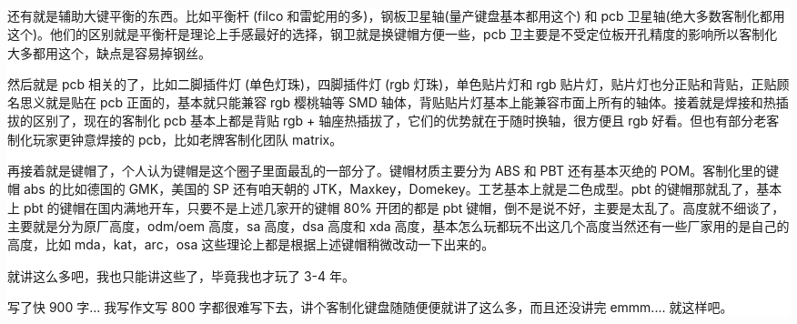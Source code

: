 还有就是辅助大键平衡的东西。比如平衡杆 (filco 和雷蛇用的多)，钢板卫星轴(量产键盘基本都用这个) 和 pcb 卫星轴(绝大多数客制化都用这个)。他们的区别就是平衡杆是理论上手感最好的选择，钢卫就是换键帽方便一些，pcb 卫主要是不受定位板开孔精度的影响所以客制化大多都用这个，缺点是容易掉钢丝。

然后就是 pcb 相关的了，比如二脚插件灯 (单色灯珠)，四脚插件灯 (rgb 灯珠)，单色贴片灯和 rgb 贴片灯，贴片灯也分正贴和背贴，正贴顾名思义就是贴在 pcb 正面的，基本就只能兼容 rgb 樱桃轴等 SMD 轴体，背贴贴片灯基本上能兼容市面上所有的轴体。接着就是焊接和热插拔的区别了，现在的客制化 pcb 基本上都是背贴 rgb + 轴座热插拔了，它们的优势就在于随时换轴，很方便且 rgb 好看。但也有部分老客制化玩家更钟意焊接的 pcb，比如老牌客制化团队 matrix。

再接着就是键帽了，个人认为键帽是这个圈子里面最乱的一部分了。键帽材质主要分为 ABS 和 PBT 还有基本灭绝的 POM。客制化里的键帽 abs 的比如德国的 GMK，美国的 SP 还有咱天朝的 JTK，Maxkey，Domekey。工艺基本上就是二色成型。pbt 的键帽那就乱了，基本上 pbt 的键帽在国内满地开车，只要不是上述几家开的键帽 80% 开团的都是 pbt 键帽，倒不是说不好，主要是太乱了。高度就不细谈了，主要就是分为原厂高度，odm/oem 高度，sa 高度，dsa 高度和 xda 高度，基本怎么玩都玩不出这几个高度当然还有一些厂家用的是自己的高度，比如 mda，kat，arc，osa 这些理论上都是根据上述键帽稍微改动一下出来的。

就讲这么多吧，我也只能讲这些了，毕竟我也才玩了 3-4 年。

写了快 900 字... 我写作文写 800 字都很难写下去，讲个客制化键盘随随便便就讲了这么多，而且还没讲完 emmm.... 就这样吧。